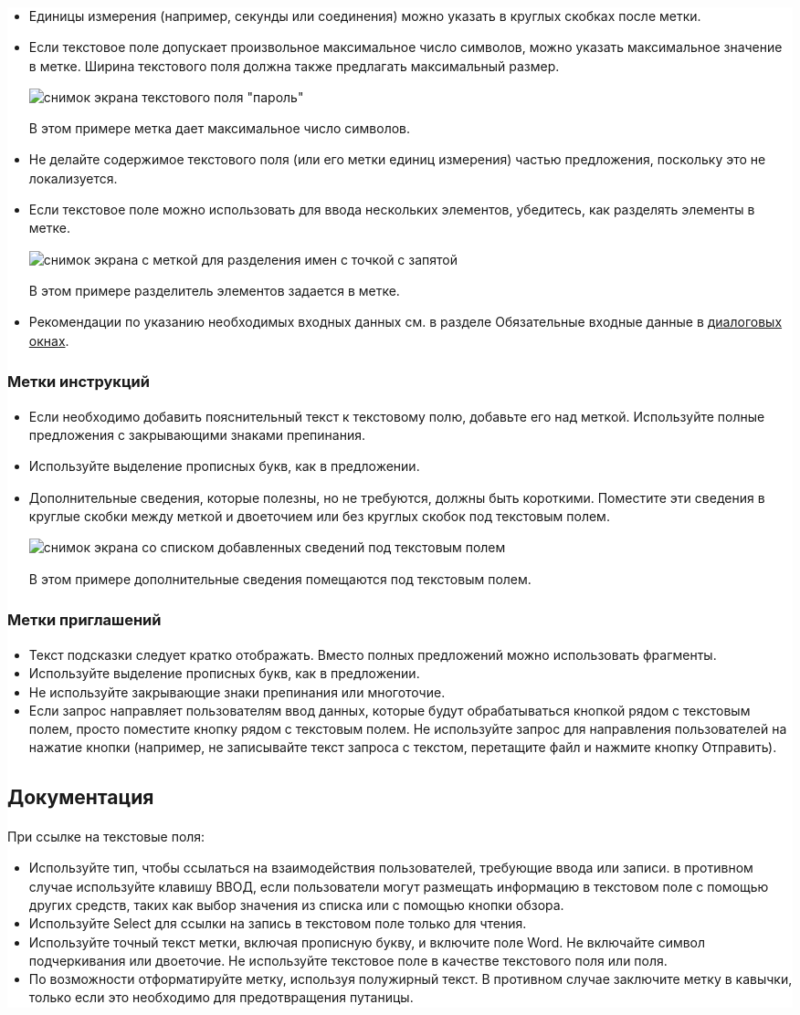 -   Единицы измерения (например, секунды или соединения) можно указать в круглых скобках после метки.
-   Если текстовое поле допускает произвольное максимальное число символов, можно указать максимальное значение в метке. Ширина текстового поля должна также предлагать максимальный размер.

    ![снимок экрана текстового поля "пароль" ](images/ctrl-text-boxes-image32.png)

    В этом примере метка дает максимальное число символов.

-   Не делайте содержимое текстового поля (или его метки единиц измерения) частью предложения, поскольку это не локализуется.
-   Если текстовое поле можно использовать для ввода нескольких элементов, убедитесь, как разделять элементы в метке.

    ![снимок экрана с меткой для разделения имен с точкой с запятой ](images/ctrl-text-boxes-image33.png)

    В этом примере разделитель элементов задается в метке.

-   Рекомендации по указанию необходимых входных данных см. в разделе Обязательные входные данные в [диалоговых окнах](win-dialog-box.md).

### <a name="instruction-labels"></a>Метки инструкций

-   Если необходимо добавить пояснительный текст к текстовому полю, добавьте его над меткой. Используйте полные предложения с закрывающими знаками препинания.
-   Используйте выделение прописных букв, как в предложении.
-   Дополнительные сведения, которые полезны, но не требуются, должны быть короткими. Поместите эти сведения в круглые скобки между меткой и двоеточием или без круглых скобок под текстовым полем.

    ![снимок экрана со списком добавленных сведений под текстовым полем ](images/ctrl-text-boxes-image34.png)

    В этом примере дополнительные сведения помещаются под текстовым полем.

### <a name="prompt-labels"></a>Метки приглашений

-   Текст подсказки следует кратко отображать. Вместо полных предложений можно использовать фрагменты.
-   Используйте выделение прописных букв, как в предложении.
-   Не используйте закрывающие знаки препинания или многоточие.
-   Если запрос направляет пользователям ввод данных, которые будут обрабатываться кнопкой рядом с текстовым полем, просто поместите кнопку рядом с текстовым полем. Не используйте запрос для направления пользователей на нажатие кнопки (например, не записывайте текст запроса с текстом, перетащите файл и нажмите кнопку Отправить).

## <a name="documentation"></a>Документация

При ссылке на текстовые поля:

-   Используйте тип, чтобы ссылаться на взаимодействия пользователей, требующие ввода или записи. в противном случае используйте клавишу ВВОД, если пользователи могут размещать информацию в текстовом поле с помощью других средств, таких как выбор значения из списка или с помощью кнопки обзора.
-   Используйте Select для ссылки на запись в текстовом поле только для чтения.
-   Используйте точный текст метки, включая прописную букву, и включите поле Word. Не включайте символ подчеркивания или двоеточие. Не используйте текстовое поле в качестве текстового поля или поля.
-   По возможности отформатируйте метку, используя полужирный текст. В противном случае заключите метку в кавычки, только если это необходимо для предотвращения путаницы.
